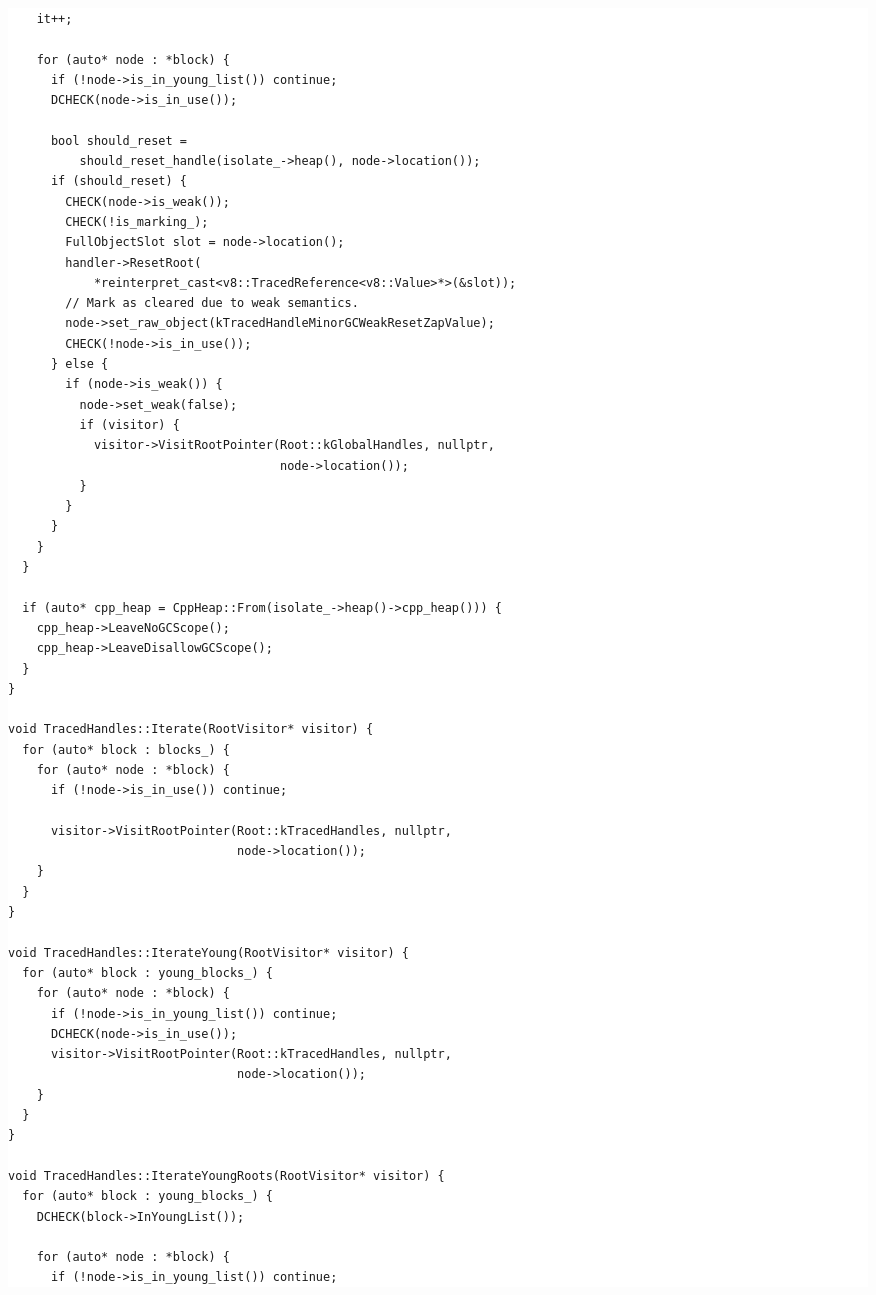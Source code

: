 ```
    it++;

    for (auto* node : *block) {
      if (!node->is_in_young_list()) continue;
      DCHECK(node->is_in_use());

      bool should_reset =
          should_reset_handle(isolate_->heap(), node->location());
      if (should_reset) {
        CHECK(node->is_weak());
        CHECK(!is_marking_);
        FullObjectSlot slot = node->location();
        handler->ResetRoot(
            *reinterpret_cast<v8::TracedReference<v8::Value>*>(&slot));
        // Mark as cleared due to weak semantics.
        node->set_raw_object(kTracedHandleMinorGCWeakResetZapValue);
        CHECK(!node->is_in_use());
      } else {
        if (node->is_weak()) {
          node->set_weak(false);
          if (visitor) {
            visitor->VisitRootPointer(Root::kGlobalHandles, nullptr,
                                      node->location());
          }
        }
      }
    }
  }

  if (auto* cpp_heap = CppHeap::From(isolate_->heap()->cpp_heap())) {
    cpp_heap->LeaveNoGCScope();
    cpp_heap->LeaveDisallowGCScope();
  }
}

void TracedHandles::Iterate(RootVisitor* visitor) {
  for (auto* block : blocks_) {
    for (auto* node : *block) {
      if (!node->is_in_use()) continue;

      visitor->VisitRootPointer(Root::kTracedHandles, nullptr,
                                node->location());
    }
  }
}

void TracedHandles::IterateYoung(RootVisitor* visitor) {
  for (auto* block : young_blocks_) {
    for (auto* node : *block) {
      if (!node->is_in_young_list()) continue;
      DCHECK(node->is_in_use());
      visitor->VisitRootPointer(Root::kTracedHandles, nullptr,
                                node->location());
    }
  }
}

void TracedHandles::IterateYoungRoots(RootVisitor* visitor) {
  for (auto* block : young_blocks_) {
    DCHECK(block->InYoungList());

    for (auto* node : *block) {
      if (!node->is_in_young_list()) continue;
```